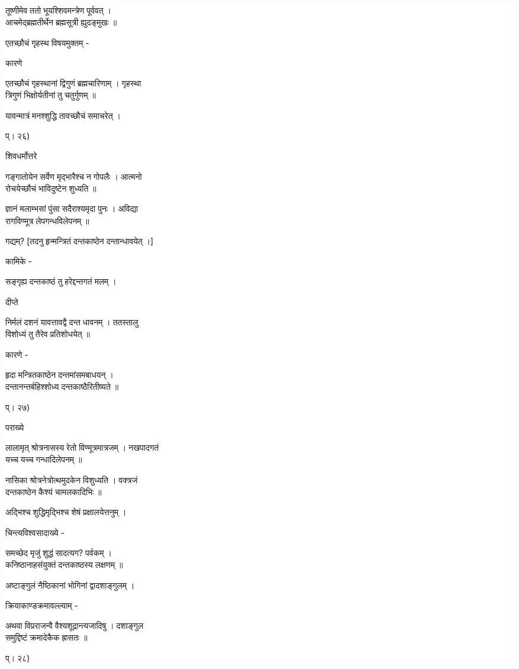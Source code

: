 तूष्णीमेव ततो भूयश्शिवमन्त्रेण पूर्ववत् ।   
आचमेद्ब्रह्मतीर्थेन ब्रह्मसूत्री ह्युदङ्मुखः ॥   
  
एतच्छौचं गृहस्थ विषयमुक्तम् -   
  
कारणे   
  
एतच्छौचं गृहस्थानां द्विगुणं ब्रह्मचारिणाम् । गृहस्था   
त्रिगुणं भिक्षोर्यतीनां तु चतुर्गुणम् ॥   
  
यावन्मात्रं मनश्शुद्धि तावच्छौचं समाचरेत् ।   
  
प्। २६)   
  
शिवधर्मोत्तरे   
  
गङ्गातोयेन सर्वेण मृद्भारैश्च न गोपलैः । आत्मनो   
रोचयेच्छौचं भाविदुष्टेन शुध्यति ॥   
  
ज्ञानं मलाम्भसां पुंसा सदैराश्यमृदा पुनः । अविद्या   
रागविण्मूत्र लेपगन्धविलेपनम् ॥   
  
गद्यम्? [तदनु हृन्मन्त्रितं दन्तकाष्ठेन दन्तान्धावयेत् ।]   
  
कामिके -   
  
सङ्गृह्य दन्तकाष्ठं तु हरेद्दन्तगतं मलम् ।   
  
दीप्ते   
  
निर्मलं दशनं यावत्तावद्वै दन्त धावनम् । ततस्तालु   
विशोध्यं तु तैरेव प्रतिशोधयेत् ॥   
  
कारणे -   
  
हृदा मन्त्रितकाष्ठेन दन्तमांसमबाधयन् ।   
दन्तानन्तर्बहिश्शोध्य दन्तकाष्ठैरितीष्यते ॥   
  
प्। २७)   
  
पराख्ये   
  
लालामृत् श्रोत्रनासस्य रेतो विण्मूत्रमात्रजम् । नखपादगतं   
यच्च यच्च गन्धादिलेपनम् ॥   
  
नासिका श्रोत्रनेत्रोत्थमुदकेन विशुध्यति । वक्त्रजं   
दन्तकाष्ठेन कैश्यं चामलकादिभिः ॥   
  
अद्भिश्च शुद्धिमृद्भिश्च शेषं प्रक्षालयेत्तनुम् ।   
  
चिन्त्यविश्वसादाख्ये -   
  
समच्छेद मृजुं शुद्धं सादत्यग? पर्वकम् ।   
कनिष्ठानाहसंयुक्तं दन्तकाष्ठस्य लक्षणम् ॥   
  
अष्टाङ्गुलं नैष्ठिकानां भोगिनां द्वादशाङ्गुलम् ।   
  
क्रियाकाण्डक्रमावल्ल्याम् -   
  
अथवा विप्रराजन्वै वैश्यशूद्रान्त्यजादिषु । दशाङ्गुल   
समुद्दिष्टं क्रमादेकैक ह्रासतः ॥   
  
प्। २८)   
  